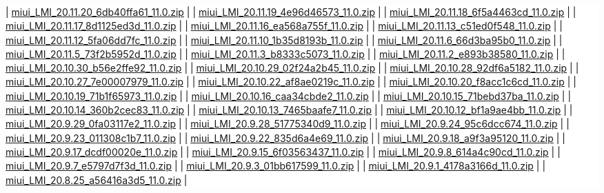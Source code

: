 | [miui_LMI_20.11.20_6db40ffa61_11.0.zip](https://hugeota.d.miui.com/20.11.20/miui_LMI_20.11.20_6db40ffa61_11.0.zip)    |
| [miui_LMI_20.11.19_4e96d46573_11.0.zip](https://hugeota.d.miui.com/20.11.19/miui_LMI_20.11.19_4e96d46573_11.0.zip)    |
| [miui_LMI_20.11.18_6f5a4463cd_11.0.zip](https://hugeota.d.miui.com/20.11.18/miui_LMI_20.11.18_6f5a4463cd_11.0.zip)    |
| [miui_LMI_20.11.17_8d1125ed3d_11.0.zip](https://hugeota.d.miui.com/20.11.17/miui_LMI_20.11.17_8d1125ed3d_11.0.zip)    |
| [miui_LMI_20.11.16_ea568a755f_11.0.zip](https://hugeota.d.miui.com/20.11.16/miui_LMI_20.11.16_ea568a755f_11.0.zip)    |
| [miui_LMI_20.11.13_c51ed0f548_11.0.zip](https://hugeota.d.miui.com/20.11.13/miui_LMI_20.11.13_c51ed0f548_11.0.zip)    |
| [miui_LMI_20.11.12_5fa06dd7fc_11.0.zip](https://hugeota.d.miui.com/20.11.12/miui_LMI_20.11.12_5fa06dd7fc_11.0.zip)    |
| [miui_LMI_20.11.10_1b35d8193b_11.0.zip](https://hugeota.d.miui.com/20.11.10/miui_LMI_20.11.10_1b35d8193b_11.0.zip)    |
| [miui_LMI_20.11.6_66d3ba95b0_11.0.zip](https://hugeota.d.miui.com/20.11.6/miui_LMI_20.11.6_66d3ba95b0_11.0.zip)    |
| [miui_LMI_20.11.5_73f2b5952d_11.0.zip](https://hugeota.d.miui.com/20.11.5/miui_LMI_20.11.5_73f2b5952d_11.0.zip)    |
| [miui_LMI_20.11.3_b8333c5073_11.0.zip](https://hugeota.d.miui.com/20.11.3/miui_LMI_20.11.3_b8333c5073_11.0.zip)    |
| [miui_LMI_20.11.2_e893b38580_11.0.zip](https://hugeota.d.miui.com/20.11.2/miui_LMI_20.11.2_e893b38580_11.0.zip)    |
| [miui_LMI_20.10.30_b56e2ffe92_11.0.zip](https://hugeota.d.miui.com/20.10.30/miui_LMI_20.10.30_b56e2ffe92_11.0.zip)    |
| [miui_LMI_20.10.29_02f24a2b45_11.0.zip](https://hugeota.d.miui.com/20.10.29/miui_LMI_20.10.29_02f24a2b45_11.0.zip)    |
| [miui_LMI_20.10.28_92df6a5182_11.0.zip](https://hugeota.d.miui.com/20.10.28/miui_LMI_20.10.28_92df6a5182_11.0.zip)    |
| [miui_LMI_20.10.27_7e00007979_11.0.zip](https://hugeota.d.miui.com/20.10.27/miui_LMI_20.10.27_7e00007979_11.0.zip)    |
| [miui_LMI_20.10.22_af8ae0219c_11.0.zip](https://hugeota.d.miui.com/20.10.22/miui_LMI_20.10.22_af8ae0219c_11.0.zip)    |
| [miui_LMI_20.10.20_f8acc1c6cd_11.0.zip](https://hugeota.d.miui.com/20.10.20/miui_LMI_20.10.20_f8acc1c6cd_11.0.zip)    |
| [miui_LMI_20.10.19_71b1f65973_11.0.zip](https://hugeota.d.miui.com/20.10.19/miui_LMI_20.10.19_71b1f65973_11.0.zip)    |
| [miui_LMI_20.10.16_caa34cbde2_11.0.zip](https://hugeota.d.miui.com/20.10.16/miui_LMI_20.10.16_caa34cbde2_11.0.zip)    |
| [miui_LMI_20.10.15_71bebd37ba_11.0.zip](https://hugeota.d.miui.com/20.10.15/miui_LMI_20.10.15_71bebd37ba_11.0.zip)    |
| [miui_LMI_20.10.14_360b2cec83_11.0.zip](https://hugeota.d.miui.com/20.10.14/miui_LMI_20.10.14_360b2cec83_11.0.zip)    |
| [miui_LMI_20.10.13_7465baafe7_11.0.zip](https://hugeota.d.miui.com/20.10.13/miui_LMI_20.10.13_7465baafe7_11.0.zip)    |
| [miui_LMI_20.10.12_bf1a9ae4bb_11.0.zip](https://hugeota.d.miui.com/20.10.12/miui_LMI_20.10.12_bf1a9ae4bb_11.0.zip)    |
| [miui_LMI_20.9.29_0fa03117e2_11.0.zip](https://hugeota.d.miui.com/20.9.29/miui_LMI_20.9.29_0fa03117e2_11.0.zip)    |
| [miui_LMI_20.9.28_51775340d9_11.0.zip](https://hugeota.d.miui.com/20.9.28/miui_LMI_20.9.28_51775340d9_11.0.zip)    |
| [miui_LMI_20.9.24_95c6dcc674_11.0.zip](https://hugeota.d.miui.com/20.9.24/miui_LMI_20.9.24_95c6dcc674_11.0.zip)    |
| [miui_LMI_20.9.23_011308c1b7_11.0.zip](https://hugeota.d.miui.com/20.9.23/miui_LMI_20.9.23_011308c1b7_11.0.zip)    |
| [miui_LMI_20.9.22_835d6a4e69_11.0.zip](https://hugeota.d.miui.com/20.9.22/miui_LMI_20.9.22_835d6a4e69_11.0.zip)    |
| [miui_LMI_20.9.18_a9f3a95120_11.0.zip](https://hugeota.d.miui.com/20.9.18/miui_LMI_20.9.18_a9f3a95120_11.0.zip)    |
| [miui_LMI_20.9.17_dcdf00020e_11.0.zip](https://hugeota.d.miui.com/20.9.17/miui_LMI_20.9.17_dcdf00020e_11.0.zip)    |
| [miui_LMI_20.9.15_6f03563437_11.0.zip](https://hugeota.d.miui.com/20.9.15/miui_LMI_20.9.15_6f03563437_11.0.zip)    |
| [miui_LMI_20.9.8_614a4c90cd_11.0.zip](https://hugeota.d.miui.com/20.9.8/miui_LMI_20.9.8_614a4c90cd_11.0.zip)    |
| [miui_LMI_20.9.7_e5797d7f3d_11.0.zip](https://hugeota.d.miui.com/20.9.7/miui_LMI_20.9.7_e5797d7f3d_11.0.zip)    |
| [miui_LMI_20.9.3_01bb617599_11.0.zip](https://hugeota.d.miui.com/20.9.3/miui_LMI_20.9.3_01bb617599_11.0.zip)    |
| [miui_LMI_20.9.1_4178a3166d_11.0.zip](https://hugeota.d.miui.com/20.9.1/miui_LMI_20.9.1_4178a3166d_11.0.zip)    |
| [miui_LMI_20.8.25_a56416a3d5_11.0.zip](https://hugeota.d.miui.com/20.8.25/miui_LMI_20.8.25_a56416a3d5_11.0.zip)    |